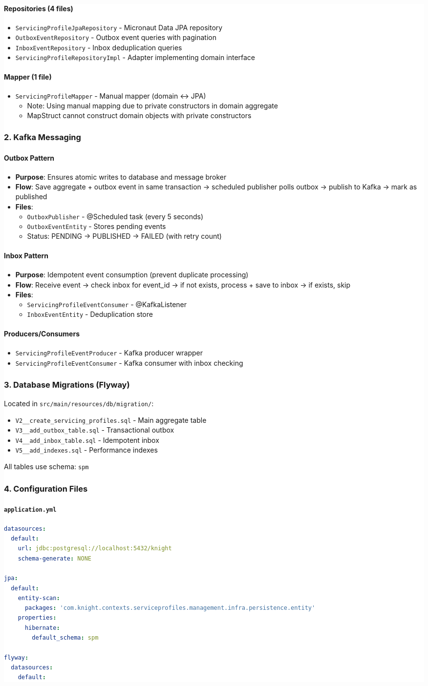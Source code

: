 #### Repositories (4 files)
- `ServicingProfileJpaRepository` - Micronaut Data JPA repository
- `OutboxEventRepository` - Outbox event queries with pagination
- `InboxEventRepository` - Inbox deduplication queries
- `ServicingProfileRepositoryImpl` - Adapter implementing domain interface

#### Mapper (1 file)
- `ServicingProfileMapper` - Manual mapper (domain ↔ JPA)
  - Note: Using manual mapping due to private constructors in domain aggregate
  - MapStruct cannot construct domain objects with private constructors

### 2. Kafka Messaging

#### Outbox Pattern
- **Purpose**: Ensures atomic writes to database and message broker
- **Flow**: Save aggregate + outbox event in same transaction → scheduled publisher polls outbox → publish to Kafka → mark as published
- **Files**:
  - `OutboxPublisher` - @Scheduled task (every 5 seconds)
  - `OutboxEventEntity` - Stores pending events
  - Status: PENDING → PUBLISHED → FAILED (with retry count)

#### Inbox Pattern
- **Purpose**: Idempotent event consumption (prevent duplicate processing)
- **Flow**: Receive event → check inbox for event_id → if not exists, process + save to inbox → if exists, skip
- **Files**:
  - `ServicingProfileEventConsumer` - @KafkaListener
  - `InboxEventEntity` - Deduplication store

#### Producers/Consumers
- `ServicingProfileEventProducer` - Kafka producer wrapper
- `ServicingProfileEventConsumer` - Kafka consumer with inbox checking

### 3. Database Migrations (Flyway)

Located in `src/main/resources/db/migration/`:
- `V2__create_servicing_profiles.sql` - Main aggregate table
- `V3__add_outbox_table.sql` - Transactional outbox
- `V4__add_inbox_table.sql` - Idempotent inbox
- `V5__add_indexes.sql` - Performance indexes

All tables use schema: `spm`

### 4. Configuration Files

#### `application.yml`
```yaml
datasources:
  default:
    url: jdbc:postgresql://localhost:5432/knight
    schema-generate: NONE

jpa:
  default:
    entity-scan:
      packages: 'com.knight.contexts.serviceprofiles.management.infra.persistence.entity'
    properties:
      hibernate:
        default_schema: spm

flyway:
  datasources:
    default:
```